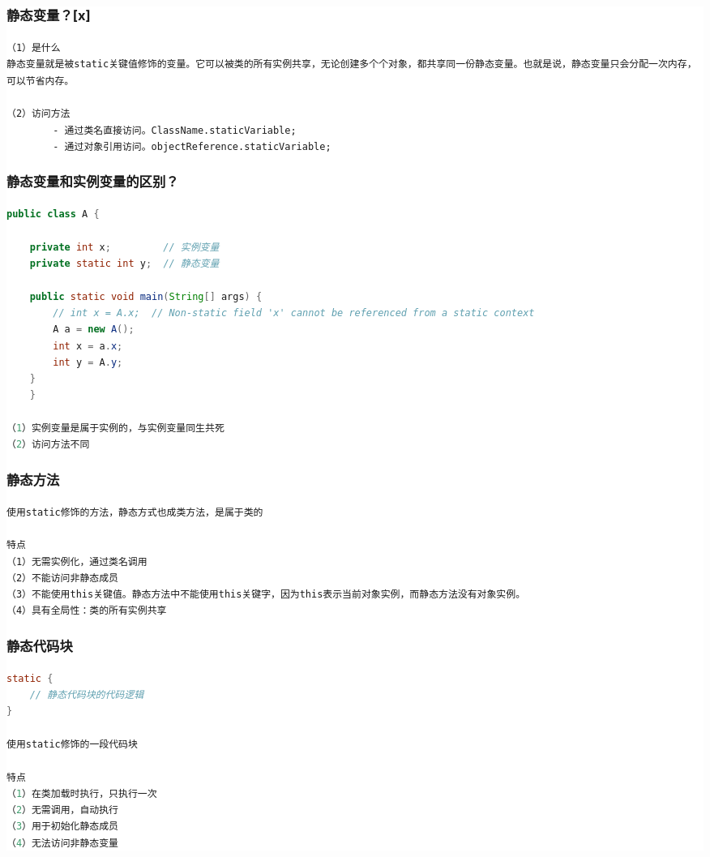### 静态变量？[x]

```
（1）是什么
静态变量就是被static关键值修饰的变量。它可以被类的所有实例共享，无论创建多个个对象，都共享同一份静态变量。也就是说，静态变量只会分配一次内存，可以节省内存。

（2）访问方法
		- 通过类名直接访问。ClassName.staticVariable;
		- 通过对象引用访问。objectReference.staticVariable;
```

### 静态变量和实例变量的区别？

```java
public class A {

    private int x;         // 实例变量
    private static int y;  // 静态变量

    public static void main(String[] args) {
        // int x = A.x;  // Non-static field 'x' cannot be referenced from a static context
        A a = new A();
        int x = a.x;
        int y = A.y;
    }
	}

（1）实例变量是属于实例的，与实例变量同生共死
（2）访问方法不同
```

### 静态方法

```
使用static修饰的方法，静态方式也成类方法，是属于类的

特点
（1）无需实例化，通过类名调用
（2）不能访问非静态成员
（3）不能使用this关键值。静态方法中不能使用this关键字，因为this表示当前对象实例，而静态方法没有对象实例。
（4）具有全局性：类的所有实例共享
```

### 静态代码块

```java
static {
    // 静态代码块的代码逻辑
}

使用static修饰的一段代码块
  
特点
（1）在类加载时执行，只执行一次
（2）无需调用，自动执行
（3）用于初始化静态成员
（4）无法访问非静态变量
```
